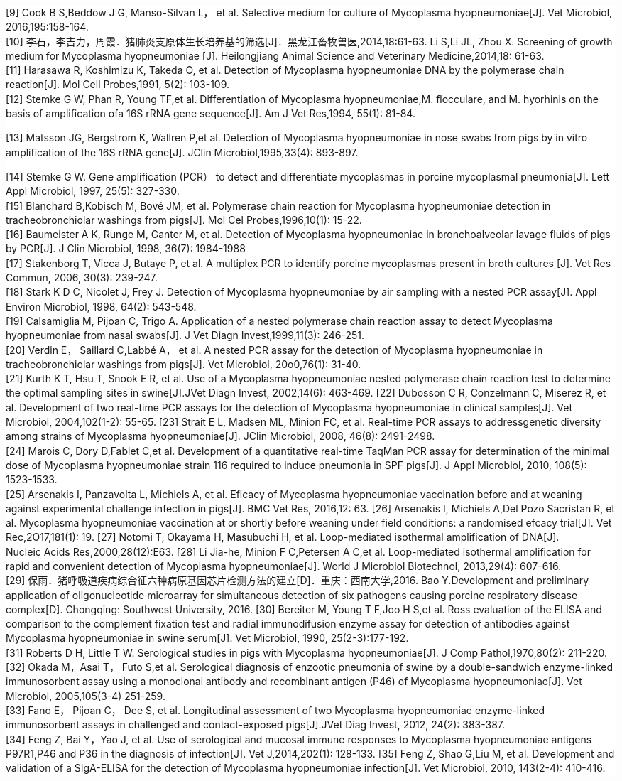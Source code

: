 [9] Cook B S,Beddow J G, Manso-Silvan L， et al. Selective medium for culture of Mycoplasma hyopneumoniae[J]. Vet Microbiol, 2016,195:158-164.   
[10] 李石，李吉力，周霞．猪肺炎支原体生长培养基的筛选[J]．黑龙江畜牧兽医,2014,18:61-63. Li S,Li JL, Zhou X. Screening of growth medium for Mycoplasma hyopneumoniae [J]. Heilongjiang Animal Science and Veterinary Medicine,2014,18: 61-63.   
[11] Harasawa R, Koshimizu K, Takeda O, et al. Detection of Mycoplasma hyopneumoniae DNA by the polymerase chain reaction[J]. Mol Cell Probes,1991, 5(2): 103-109.   
[12] Stemke G W, Phan R, Young TF,et al. Differentiation of Mycoplasma hyopneumoniae,M. flocculare, and M. hyorhinis on the basis of amplification ofa 16S rRNA gene sequence[J]. Am J Vet Res,1994, 55(1): 81-84.

[13] Matsson JG, Bergstrom K, Wallren P,et al. Detection of Mycoplasma hyopneumoniae in nose swabs from pigs by in vitro amplification of the 16S rRNA gene[J]. JClin Microbiol,1995,33(4): 893-897.

[14] Stemke G W. Gene amplification (PCR） to detect and differentiate mycoplasmas in porcine mycoplasmal pneumonia[J]. Lett Appl Microbiol, 1997, 25(5): 327-330.   
[15] Blanchard B,Kobisch M, Bové JM, et al. Polymerase chain reaction for Mycoplasma hyopneumoniae detection in tracheobronchiolar washings from pigs[J]. Mol Cel Probes,1996,10(1): 15-22.   
[16] Baumeister A K, Runge M, Ganter M, et al. Detection of Mycoplasma hyopneumoniae in bronchoalveolar lavage fluids of pigs by PCR[J]. J Clin Microbiol, 1998, 36(7): 1984-1988   
[17] Stakenborg T, Vicca J, Butaye P, et al. A multiplex PCR to identify porcine mycoplasmas present in broth cultures [J]. Vet Res Commun, 2006, 30(3): 239-247.   
[18] Stark K D C, Nicolet J, Frey J. Detection of Mycoplasma hyopneumoniae by air sampling with a nested PCR assay[J]. Appl Environ Microbiol, 1998, 64(2): 543-548.   
[19] Calsamiglia M, Pijoan C, Trigo A. Application of a nested polymerase chain reaction assay to detect Mycoplasma hyopneumoniae from nasal swabs[J]. J Vet Diagn Invest,1999,11(3): 246-251.   
[20] Verdin E， Saillard C,Labbé A， et al. A nested PCR assay for the detection of Mycoplasma hyopneumoniae in tracheobronchiolar washings from pigs[J]. Vet Microbiol, 20o0,76(1): 31-40.   
[21] Kurth K T, Hsu T, Snook E R, et al. Use of a Mycoplasma hyopneumoniae nested polymerase chain reaction test to determine the optimal sampling sites in swine[J].JVet Diagn Invest, 2002,14(6): 463-469. [22] Dubosson C R, Conzelmann C, Miserez R, et al. Development of two real-time PCR assays for the detection of Mycoplasma hyopneumoniae in clinical samples[J]. Vet Microbiol, 2004,102(1-2): 55-65. [23] Strait E L, Madsen ML, Minion FC, et al. Real-time PCR assays to addressgenetic diversity among strains of Mycoplasma hyopneumoniae[J]. JClin Microbiol, 2008, 46(8): 2491-2498.   
[24] Marois C, Dory D,Fablet C,et al. Development of a quantitative real-time TaqMan PCR assay for determination of the minimal dose of Mycoplasma hyopneumoniae strain 116 required to induce pneumonia in SPF pigs[J]. J Appl Microbiol, 2010, 108(5): 1523-1533.   
[25] Arsenakis I, Panzavolta L, Michiels A, et al. Eficacy of Mycoplasma hyopneumoniae vaccination before and at weaning against experimental challenge infection in pigs[J]. BMC Vet Res, 2016,12: 63. [26] Arsenakis I, Michiels A,Del Pozo Sacristan R, et al. Mycoplasma hyopneumoniae vaccination at or shortly before weaning under field conditions: a randomised efcacy trial[J]. Vet Rec,2O17,181(1): 19. [27] Notomi T, Okayama H, Masubuchi H, et al. Loop-mediated isothermal amplification of DNA[J].   
Nucleic Acids Res,2000,28(12):E63. [28] Li Jia-he, Minion F C,Petersen A C,et al. Loop-mediated isothermal amplification for rapid and convenient detection of Mycoplasma hyopneumoniae[J]. World J Microbiol Biotechnol, 2013,29(4): 607-616.   
[29] 保雨．猪呼吸道疾病综合征六种病原基因芯片检测方法的建立[D]．重庆：西南大学,2016. Bao Y.Development and preliminary application of oligonucleotide microarray for simultaneous detection of six pathogens causing porcine respiratory disease complex[D]. Chongqing: Southwest University, 2016. [30] Bereiter M, Young T F,Joo H S,et al. Ross evaluation of the ELISA and comparison to the complement fixation test and radial immunodifusion enzyme assay for detection of antibodies against Mycoplasma hyopneumoniae in swine serum[J]. Vet Microbiol, 1990, 25(2-3):177-192.   
[31] Roberts D H, Little T W. Serological studies in pigs with Mycoplasma hyopneumoniae[J]. J Comp Pathol,1970,80(2): 211-220.   
[32] Okada M，Asai T， Futo S,et al. Serological diagnosis of enzootic pneumonia of swine by a double-sandwich enzyme-linked immunosorbent assay using a monoclonal antibody and recombinant antigen (P46) of Mycoplasma hyopneumoniae[J]. Vet Microbiol, 2005,105(3-4) 251-259.   
[33] Fano E， Pijoan C， Dee S, et al. Longitudinal assessment of two Mycoplasma hyopneumoniae enzyme-linked immunosorbent assays in challenged and contact-exposed pigs[J].JVet Diag Invest, 2012, 24(2): 383-387.   
[34] Feng Z, Bai Y，Yao J, et al. Use of serological and mucosal immune responses to Mycoplasma hyopneumoniae antigens P97R1,P46 and P36 in the diagnosis of infection[J]. Vet J,2014,202(1): 128-133. [35] Feng Z, Shao G,Liu M, et al. Development and validation of a SIgA-ELISA for the detection of Mycoplasma hyopneumoniae infection[J]. Vet Microbiol, 2010, 143(2-4): 410-416.   
